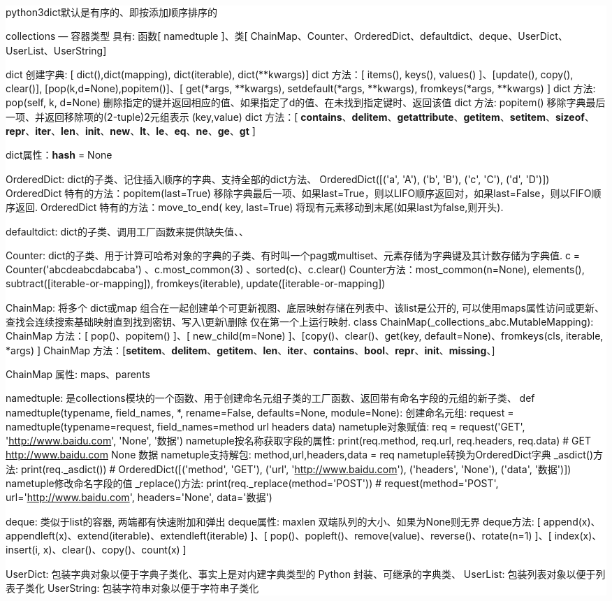 python3dict默认是有序的、即按添加顺序排序的

collections — 容器类型  具有: 函数[ namedtuple ]、类[ ChainMap、Counter、OrderedDict、defaultdict、deque、UserDict、UserList、UserString]

dict  创建字典: [ dict(),dict(mapping), dict(iterable), dict(**kwargs)]
dict 方法：[ items(), keys(), values() ]、[update(), copy(), clear()], [pop(k,d=None),popitem()]、[ get(*args, **kwargs), setdefault(*args, **kwargs), fromkeys(*args, **kwargs) ]
dict 方法:  pop(self, k, d=None)  删除指定的键并返回相应的值、如果指定了d的值、在未找到指定键时、返回该值
dict 方法:  popitem() 移除字典最后一项、并返回移除项的(2-tuple)2元组表示 (key,value)
dict 方法：[ __contains__、__delitem__、__getattribute__、__getitem__、__setitem__、__sizeof__、__repr__、__iter__、__len__、__init__、__new__、__lt__、__le__、__eq__、__ne__、__ge__、__gt__ ]

dict属性：__hash__ = None

OrderedDict: dict的子类、记住插入顺序的字典、支持全部的dict方法、
OrderedDict([('a', 'A'), ('b', 'B'), ('c', 'C'), ('d', 'D')])
OrderedDict 特有的方法：popitem(last=True)  移除字典最后一项、如果last=True，则以LIFO顺序返回对，如果last=False，则以FIFO顺序返回.
OrderedDict 特有的方法：move_to_end( key, last=True) 将现有元素移动到末尾(如果last为false,则开头).

defaultdict: dict的子类、调用工厂函数来提供缺失值、、

Counter: dict的子类、用于计算可哈希对象的字典的子类、有时叫一个pag或multiset、元素存储为字典键及其计数存储为字典值.
c = Counter('abcdeabcdabcaba') 、c.most_common(3)  、sorted(c)、c.clear()
Counter方法：most_common(n=None), elements(), subtract([iterable-or-mapping]), fromkeys(iterable), update([iterable-or-mapping])

ChainMap: 将多个 dict或map 组合在一起创建单个可更新视图、底层映射存储在列表中、该list是公开的, 可以使用maps属性访问或更新、查找会连续搜索基础映射直到找到密钥、写入\更新\删除 仅在第一个上运行映射.
class ChainMap(_collections_abc.MutableMapping):
ChainMap 方法：[ pop()、popitem() ]、[ new_child(m=None) ]、[copy()、clear()、get(key, default=None)、fromkeys(cls, iterable, *args) ]
ChainMap 方法：[__setitem__、__delitem__、__getitem__、__len__、__iter__、__contains__、__bool__、__repr__、__init__、__missing__、]

ChainMap 属性: maps、parents

namedtuple: 是collections模块的一个函数、用于创建命名元组子类的工厂函数、返回带有命名字段的元组的新子类、
def namedtuple(typename, field_names, *, rename=False, defaults=None, module=None):
创建命名元组: request = namedtuple(typename=request, field_names=method url headers data)
nametuple对象赋值: req = request('GET', 'http://www.baidu.com', 'None', '数据')
nametuple按名称获取字段的属性: print(req.method, req.url, req.headers, req.data)  # GET http://www.baidu.com None 数据
nametuple支持解包: method,url,headers,data = req
nametuple转换为OrderedDict字典 _asdict()方法:  print(req._asdict())   # OrderedDict([('method', 'GET'), ('url', 'http://www.baidu.com'), ('headers', 'None'), ('data', '数据')])
nametuple修改命名字段的值 _replace()方法: print(req._replace(method='POST'))  # request(method='POST', url='http://www.baidu.com', headers='None', data='数据')

deque: 类似于list的容器, 两端都有快速附加和弹出
deque属性: maxlen  双端队列的大小、如果为None则无界
deque方法: [ append(x)、appendleft(x)、extend(iterable)、extendleft(iterable) ]、[ pop()、popleft()、remove(value)、reverse()、rotate(n=1) ]、[ index(x)、insert(i, x)、clear()、copy()、count(x) ]

UserDict: 包装字典对象以便于字典子类化、事实上是对内建字典类型的 Python 封装、可继承的字典类、
UserList: 包装列表对象以便于列表子类化
UserString: 包装字符串对象以便于字符串子类化
